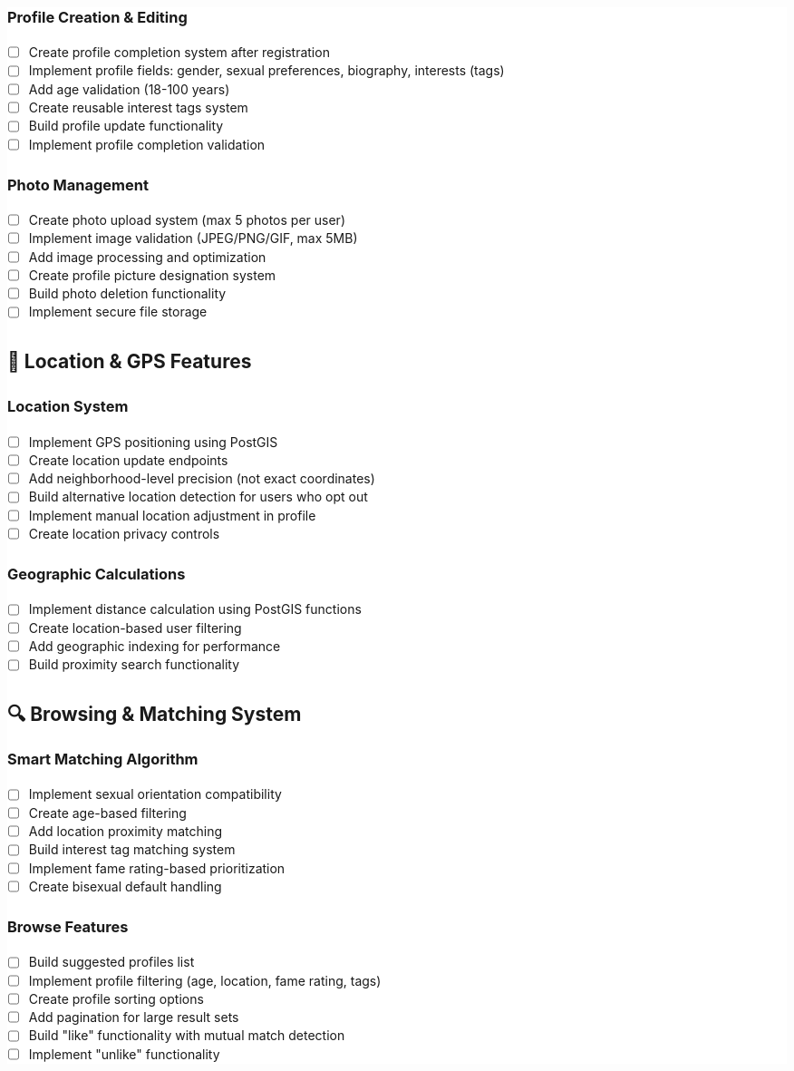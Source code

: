 ### Profile Creation & Editing
- [ ] Create profile completion system after registration
- [ ] Implement profile fields: gender, sexual preferences, biography, interests (tags)
- [ ] Add age validation (18-100 years)
- [ ] Create reusable interest tags system
- [ ] Build profile update functionality
- [ ] Implement profile completion validation

### Photo Management
- [ ] Create photo upload system (max 5 photos per user)
- [ ] Implement image validation (JPEG/PNG/GIF, max 5MB)
- [ ] Add image processing and optimization
- [ ] Create profile picture designation system
- [ ] Build photo deletion functionality
- [ ] Implement secure file storage

## 📍 Location & GPS Features

### Location System
- [ ] Implement GPS positioning using PostGIS
- [ ] Create location update endpoints
- [ ] Add neighborhood-level precision (not exact coordinates)
- [ ] Build alternative location detection for users who opt out
- [ ] Implement manual location adjustment in profile
- [ ] Create location privacy controls

### Geographic Calculations
- [ ] Implement distance calculation using PostGIS functions
- [ ] Create location-based user filtering
- [ ] Add geographic indexing for performance
- [ ] Build proximity search functionality

## 🔍 Browsing & Matching System

### Smart Matching Algorithm
- [ ] Implement sexual orientation compatibility
- [ ] Create age-based filtering
- [ ] Add location proximity matching
- [ ] Build interest tag matching system
- [ ] Implement fame rating-based prioritization
- [ ] Create bisexual default handling

### Browse Features
- [ ] Build suggested profiles list
- [ ] Implement profile filtering (age, location, fame rating, tags)
- [ ] Create profile sorting options
- [ ] Add pagination for large result sets
- [ ] Build "like" functionality with mutual match detection
- [ ] Implement "unlike" functionality
